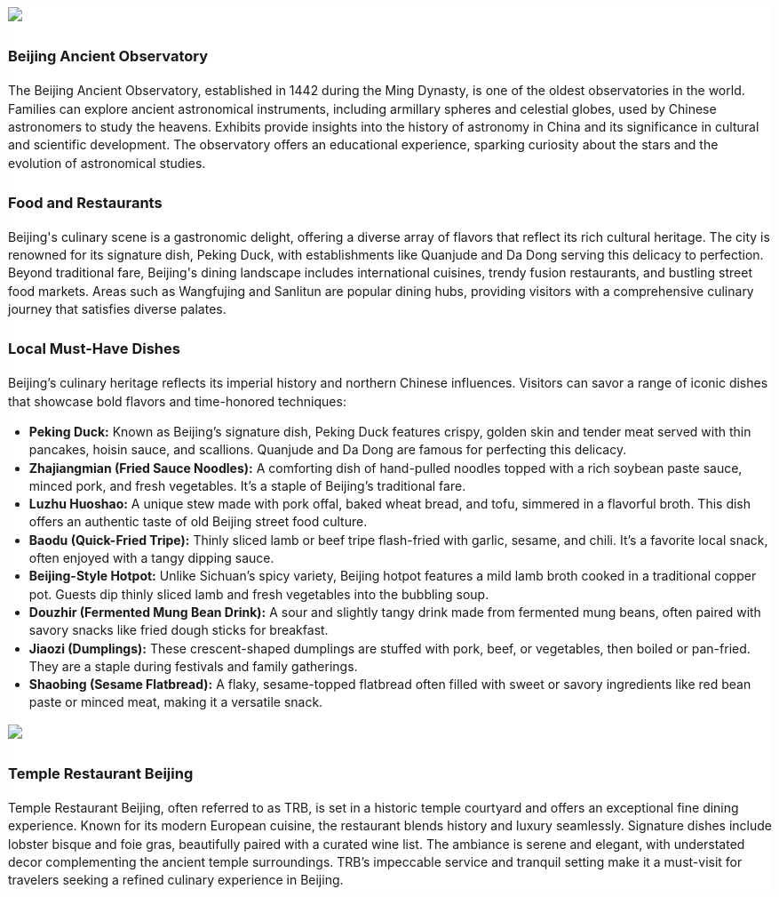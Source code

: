 ![](https://assets.mymaggie.ai/uploads/small_Beijing_Ancient_Observatory_ac23076772.jpg)

### Beijing Ancient Observatory

The Beijing Ancient Observatory, established in 1442 during the Ming Dynasty, is one of the oldest observatories in the world. Families can explore ancient astronomical instruments, including armillary spheres and celestial globes, used by Chinese astronomers to study the heavens. Exhibits provide insights into the history of astronomy in China and its significance in cultural and scientific development. The observatory offers an educational experience, sparking curiosity about the stars and the evolution of astronomical studies.

### Food and Restaurants

Beijing's culinary scene is a gastronomic delight, offering a diverse array of flavors that reflect its rich cultural heritage. The city is renowned for its signature dish, Peking Duck, with establishments like Quanjude and Da Dong serving this delicacy to perfection. Beyond traditional fare, Beijing's dining landscape includes international cuisines, trendy fusion restaurants, and bustling street food markets. Areas such as Wangfujing and Sanlitun are popular dining hubs, providing visitors with a comprehensive culinary journey that satisfies diverse palates.

### Local Must-Have Dishes

Beijing’s culinary heritage reflects its imperial history and northern Chinese influences. Visitors can savor a range of iconic dishes that showcase bold flavors and time-honored techniques:

*   **Peking Duck:** Known as Beijing’s signature dish, Peking Duck features crispy, golden skin and tender meat served with thin pancakes, hoisin sauce, and scallions. Quanjude and Da Dong are famous for perfecting this delicacy.
*   **Zhajiangmian (Fried Sauce Noodles):** A comforting dish of hand-pulled noodles topped with a rich soybean paste sauce, minced pork, and fresh vegetables. It’s a staple of Beijing’s traditional fare.
*   **Luzhu Huoshao:** A unique stew made with pork offal, baked wheat bread, and tofu, simmered in a flavorful broth. This dish offers an authentic taste of old Beijing street food culture.
*   **Baodu (Quick-Fried Tripe):** Thinly sliced lamb or beef tripe flash-fried with garlic, sesame, and chili. It’s a favorite local snack, often enjoyed with a tangy dipping sauce.
*   **Beijing-Style Hotpot:** Unlike Sichuan’s spicy variety, Beijing hotpot features a mild lamb broth cooked in a traditional copper pot. Guests dip thinly sliced lamb and fresh vegetables into the bubbling soup.
*   **Douzhir (Fermented Mung Bean Drink):** A sour and slightly tangy drink made from fermented mung beans, often paired with savory snacks like fried dough sticks for breakfast.
*   **Jiaozi (Dumplings):** These crescent-shaped dumplings are stuffed with pork, beef, or vegetables, then boiled or pan-fried. They are a staple during festivals and family gatherings.
*   **Shaobing (Sesame Flatbread):** A flaky, sesame-topped flatbread often filled with sweet or savory ingredients like red bean paste or minced meat, making it a versatile snack.

![](https://assets.mymaggie.ai/uploads/small_lobster_bisque_029191cb4d.jpg)

### Temple Restaurant Beijing

Temple Restaurant Beijing, often referred to as TRB, is set in a historic temple courtyard and offers an exceptional fine dining experience. Known for its modern European cuisine, the restaurant blends history and luxury seamlessly. Signature dishes include lobster bisque and foie gras, beautifully paired with a curated wine list. The ambiance is serene and elegant, with understated decor complementing the ancient temple surroundings. TRB’s impeccable service and tranquil setting make it a must-visit for travelers seeking a refined culinary experience in Beijing.
